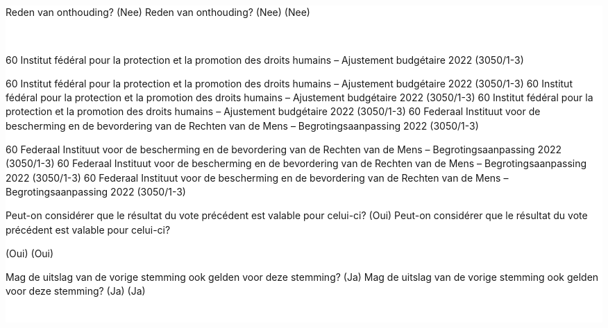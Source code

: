 Reden van
onthouding? (Nee)
Reden van
onthouding? 
(Nee)
(Nee)



 
 

60 Institut fédéral pour la
protection et la promotion des droits humains – Ajustement budgétaire 2022
(3050/1-3)

60 Institut fédéral pour la
protection et la promotion des droits humains – Ajustement budgétaire 2022
(3050/1-3)
60 Institut fédéral pour la
protection et la promotion des droits humains – Ajustement budgétaire 2022
(3050/1-3)
60 Institut fédéral pour la
protection et la promotion des droits humains – Ajustement budgétaire 2022
(3050/1-3)
60 Federaal Instituut voor de
bescherming en de bevordering van de Rechten van de Mens – Begrotingsaanpassing
2022 (3050/1-3)

60 Federaal Instituut voor de
bescherming en de bevordering van de Rechten van de Mens – Begrotingsaanpassing
2022 (3050/1-3)
60 Federaal Instituut voor de
bescherming en de bevordering van de Rechten van de Mens – Begrotingsaanpassing
2022 (3050/1-3)
60 Federaal Instituut voor de
bescherming en de bevordering van de Rechten van de Mens – Begrotingsaanpassing
2022 (3050/1-3)
 
 

Peut-on considérer que le résultat du vote
précédent est valable pour celui-ci? (Oui)
Peut-on considérer que le résultat du vote
précédent est valable pour celui-ci? 
 
(Oui)
(Oui)

Mag de uitslag van de vorige stemming ook
gelden voor deze stemming? (Ja)
Mag de uitslag van de vorige stemming ook
gelden voor deze stemming? (Ja)
 (Ja)

 
 
 
